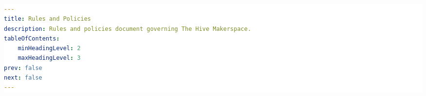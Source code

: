 ```yaml
---
title: Rules and Policies
description: Rules and policies document governing The Hive Makerspace.
tableOfContents: 
    minHeadingLevel: 2
    maxHeadingLevel: 3
prev: false
next: false
---
```



<style>

dl {
    display: inline;
}

dt {
    float: left;
    justify-content: end;
    display: flex;
    font-weight: 500 !important;
    padding-right: 5px;
    margin-top: 1rem !important;
}

dd {
    margin-top: 1rem !important; 
}

dt.pol-1 {
    width: 50px;
}

dd.pol-1 {
    padding-inline-start: 50px;
}

dt.pol-2 {
    width: 80px;
}

dd.pol-2 {
    padding-inline-start: 80px;
}

dt.pol-3 {
    width: 110px;
}

dd.pol-3 {
    padding-inline-start: 110px;
}
